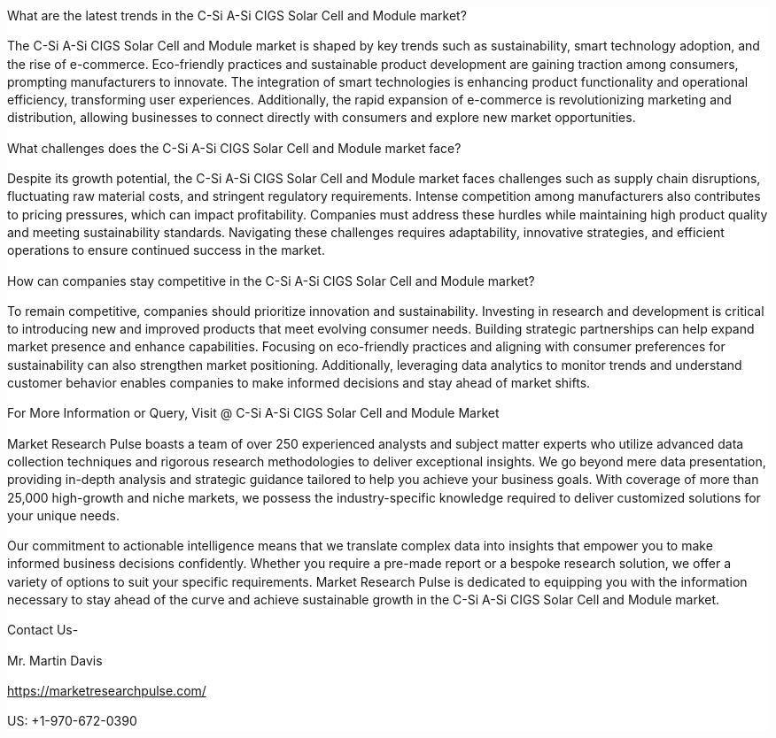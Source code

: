 What are the latest trends in the C-Si A-Si CIGS Solar Cell and Module market?

The C-Si A-Si CIGS Solar Cell and Module market is shaped by key trends such as sustainability, smart technology adoption, and the rise of e-commerce. Eco-friendly practices and sustainable product development are gaining traction among consumers, prompting manufacturers to innovate. The integration of smart technologies is enhancing product functionality and operational efficiency, transforming user experiences. Additionally, the rapid expansion of e-commerce is revolutionizing marketing and distribution, allowing businesses to connect directly with consumers and explore new market opportunities.

What challenges does the C-Si A-Si CIGS Solar Cell and Module market face?

Despite its growth potential, the C-Si A-Si CIGS Solar Cell and Module market faces challenges such as supply chain disruptions, fluctuating raw material costs, and stringent regulatory requirements. Intense competition among manufacturers also contributes to pricing pressures, which can impact profitability. Companies must address these hurdles while maintaining high product quality and meeting sustainability standards. Navigating these challenges requires adaptability, innovative strategies, and efficient operations to ensure continued success in the market.

How can companies stay competitive in the C-Si A-Si CIGS Solar Cell and Module market?

To remain competitive, companies should prioritize innovation and sustainability. Investing in research and development is critical to introducing new and improved products that meet evolving consumer needs. Building strategic partnerships can help expand market presence and enhance capabilities. Focusing on eco-friendly practices and aligning with consumer preferences for sustainability can also strengthen market positioning. Additionally, leveraging data analytics to monitor trends and understand customer behavior enables companies to make informed decisions and stay ahead of market shifts.

For More Information or Query, Visit @ C-Si A-Si CIGS Solar Cell and Module Market

Market Research Pulse boasts a team of over 250 experienced analysts and subject matter experts who utilize advanced data collection techniques and rigorous research methodologies to deliver exceptional insights. We go beyond mere data presentation, providing in-depth analysis and strategic guidance tailored to help you achieve your business goals. With coverage of more than 25,000 high-growth and niche markets, we possess the industry-specific knowledge required to deliver customized solutions for your unique needs.

Our commitment to actionable intelligence means that we translate complex data into insights that empower you to make informed business decisions confidently. Whether you require a pre-made report or a bespoke research solution, we offer a variety of options to suit your specific requirements. Market Research Pulse is dedicated to equipping you with the information necessary to stay ahead of the curve and achieve sustainable growth in the C-Si A-Si CIGS Solar Cell and Module market.

Contact Us-

Mr. Martin Davis

https://marketresearchpulse.com/

US: +1-970-672-0390
